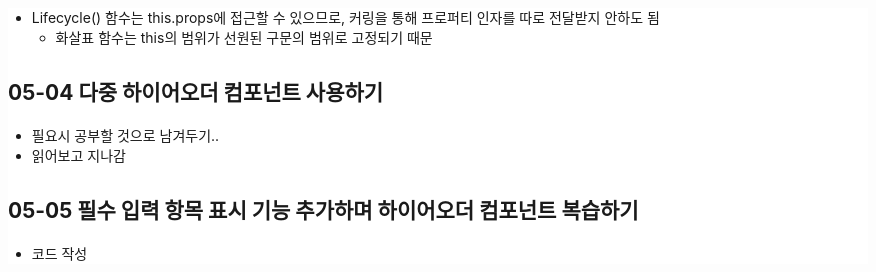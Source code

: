 * Lifecycle() 함수는 this.props에 접근할 수 있으므로, 커링을 통해 프로퍼티 인자를 따로 전달받지 안하도 됨
  * 화살표 함수는 this의 범위가 선원된 구문의 범위로 고정되기 때문



## 05-04 다중 하이어오더 컴포넌트 사용하기

* 필요시 공부할 것으로 남겨두기..
* 읽어보고 지나감

## 05-05 필수 입력 항목 표시 기능 추가하며 하이어오더 컴포넌트 복습하기

* 코드 작성
